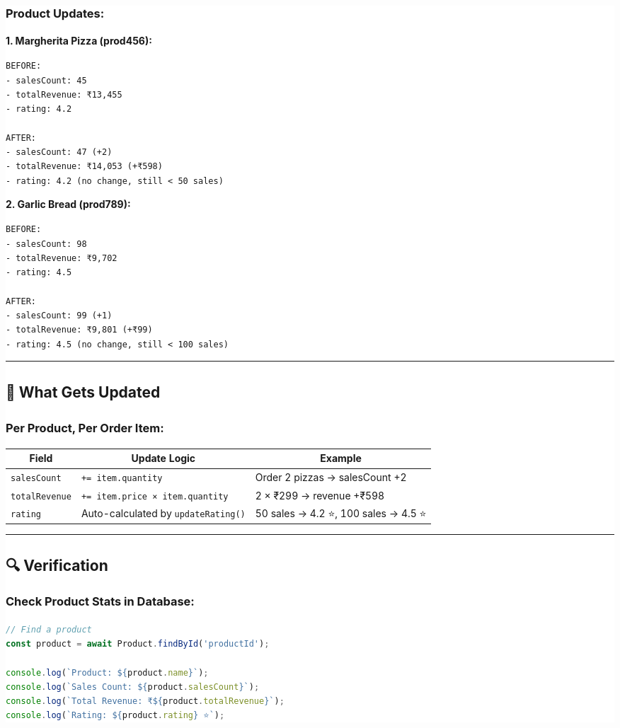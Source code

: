 ### **Product Updates:**

**1. Margherita Pizza (prod456):**
```
BEFORE:
- salesCount: 45
- totalRevenue: ₹13,455
- rating: 4.2

AFTER:
- salesCount: 47 (+2)
- totalRevenue: ₹14,053 (+₹598)
- rating: 4.2 (no change, still < 50 sales)
```

**2. Garlic Bread (prod789):**
```
BEFORE:
- salesCount: 98
- totalRevenue: ₹9,702
- rating: 4.5

AFTER:
- salesCount: 99 (+1)
- totalRevenue: ₹9,801 (+₹99)
- rating: 4.5 (no change, still < 100 sales)
```

---

## 🎯 What Gets Updated

### **Per Product, Per Order Item:**

| Field | Update Logic | Example |
|-------|--------------|---------|
| `salesCount` | `+= item.quantity` | Order 2 pizzas → salesCount +2 |
| `totalRevenue` | `+= item.price × item.quantity` | 2 × ₹299 → revenue +₹598 |
| `rating` | Auto-calculated by `updateRating()` | 50 sales → 4.2 ⭐, 100 sales → 4.5 ⭐ |

---

## 🔍 Verification

### **Check Product Stats in Database:**

```javascript
// Find a product
const product = await Product.findById('productId');

console.log(`Product: ${product.name}`);
console.log(`Sales Count: ${product.salesCount}`);
console.log(`Total Revenue: ₹${product.totalRevenue}`);
console.log(`Rating: ${product.rating} ⭐`);
```
